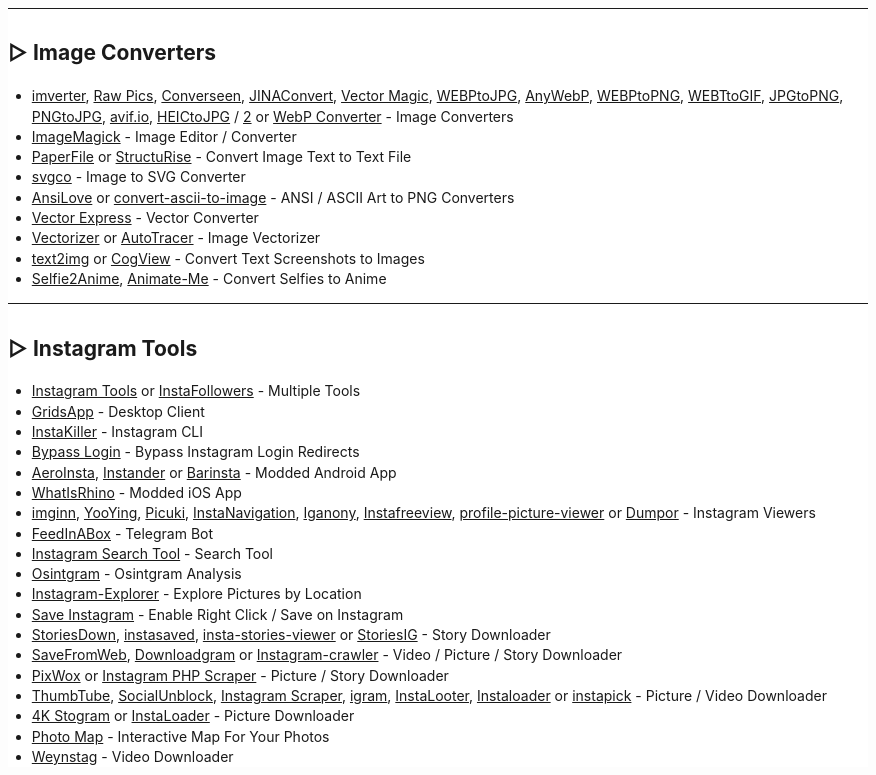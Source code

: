 ***

## ▷  Image Converters

* [imverter](https://www.imverter.com/), [Raw Pics](https://raw.pics.io/), [Converseen](https://converseen.fasterland.net/), [JINAConvert](https://www.jinaconvert.com/), [Vector Magic](https://vectormagic.com/), [WEBPtoJPG](https://webptojpg.com/), [AnyWebP](https://anywebp.com/), [WEBPtoPNG](https://webptopng.com/), [WEBTtoGIF](https://webptogif.com/), [JPGtoPNG](https://jpgtopngconverter.com/), [PNGtoJPG](https://pngtojpg.com/), [avif.io](https://github.com/justinschmitz97/avif.io/), [HEICtoJPG](https://heicjpeg.com/) / [2](https://heicconvert.io/) or [WebP Converter](https://webp-converter.com/) - Image Converters 
* [ImageMagick](http://www.imagemagick.org/script/index.php) - Image Editor / Converter
* [PaperFile](http://www.paperfile.net/) or [StructuRise](http://structurise.com/screenshot-ocr/) - Convert Image Text to Text File
* [svgco](https://svgco.de/) - Image to SVG Converter
* [AnsiLove](https://www.ansilove.org/downloads.html) or [convert-ascii-to-image](https://onlineasciitools.com/convert-ascii-to-image) - ANSI / ASCII Art to PNG Converters
* [Vector Express](https://vector.express/) - Vector Converter
* [Vectorizer](https://www.vectorizer.io/) or [AutoTracer](https://www.autotracer.org/) - Image Vectorizer 
* [text2img](https://master.ayra.ch/text2img/) or [CogView](https://github.com/THUDM/CogView) - Convert Text Screenshots to Images
* [Selfie2Anime](https://selfie2anime.com/), [Animate-Me](https://github.com/Aneureka/animate-me) - Convert Selfies to Anime 

***

## ▷ Instagram Tools

* [Instagram Tools](https://www.aware-online.com/en/osint-tools/instagram-tools/) or [InstaFollowers](https://www.instafollowers.co/instagram-tools) - Multiple Tools 
* [GridsApp](https://gridsapp.net/) - Desktop Client
* [InstaKiller](https://github.com/InstaKiller/InstaKiller) - Instagram CLI
* [Bypass Login](https://greasyfork.org/en/scripts/420604) - Bypass Instagram Login Redirects
* [AeroInsta](https://aeroinsta.com/), [Instander](https://thedise.me/instander/) or [Barinsta](https://codeberg.org/avalos/barinsta) - Modded Android App
* [WhatIsRhino](https://lemamichael.github.io/WhatIsRhino/) - Modded iOS App
* [imginn](https://imginn.com/), [YooYing](https://www.yooying.com/), [Picuki](https://www.picuki.com/), [InstaNavigation](https://instanavigation.com/), [Iganony](https://iganony.com/), [Instafreeview](https://instafreeview.com/), [profile-picture-viewer](https://github.com/Ademking/profile-picture-viewer) or [Dumpor](https://dumpor.com/) - Instagram Viewers
* [FeedInABox](https://t.me/FeedinboxBot) - Telegram Bot
* [Instagram Search Tool](https://www.aware-online.com/en/osint-tools/instagram-search-tool/) - Search Tool 
* [Osintgram](https://github.com/Datalux/Osintgram) - Osintgram Analysis
* [Instagram-Explorer](https://www.osintcombine.com/instagram-explorer) - Explore Pictures by Location 
* [Save Instagram](https://gist.github.com/g-rohit/f47170c8b3b302bcbe214ba624d636bc) - Enable Right Click / Save on Instagram 
* [StoriesDown](https://storiesdown.com/), [instasaved](https://instasaved.net/en), [insta-stories-viewer](https://insta-stories-viewer.com/) or [StoriesIG](https://storiesig.net/) - Story Downloader
* [SaveFromWeb](https://www.savefromweb.com/), [Downloadgram](https://downloadgram.org/) or [Instagram-crawler](https://github.com/hehpollon/Instagram-crawler) - Video / Picture / Story Downloader 
* [PixWox](https://www.pixwox.com/) or [Instagram PHP Scraper](https://github.com/postaddictme/instagram-php-scraper) - Picture / Story Downloader
* [ThumbTube](https://thumbtube.com/download-instagram-photos-videos), [SocialUnblock](https://socialunblock.com/), [Instagram Scraper](https://github.com/dankmemes/instagram-scraper), [igram](https://igram.io/), [InstaLooter](https://github.com/althonos/InstaLooter), [Instaloader](https://github.com/instaloader/instaloader) or [instapick](https://www.instapick.net/) - Picture / Video Downloader
* [4K Stogram](https://www.4kdownload.com/products/product-stogram) or [InstaLoader](https://instaloader.github.io/) - Picture Downloader
* [Photo Map](https://levionsoftware.com/) - Interactive Map For Your Photos
* [Weynstag](https://www.google.com/amp/s/weynstag.com/amp.php/) - Video Downloader